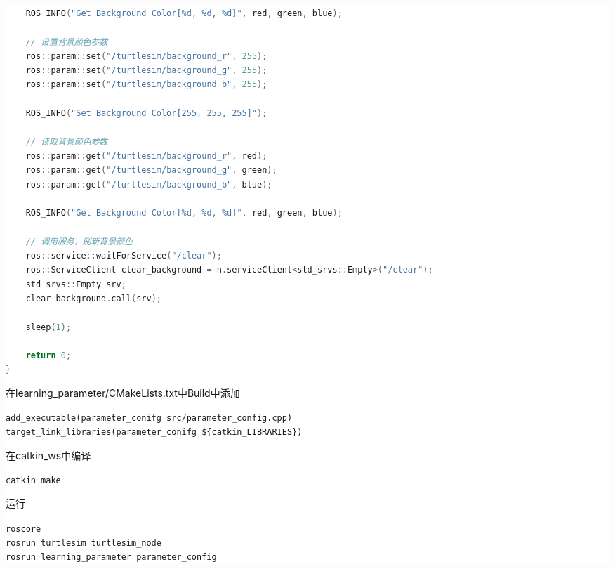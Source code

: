```c++
	ROS_INFO("Get Background Color[%d, %d, %d]", red, green, blue);
	
	// 设置背景颜色参数
	ros::param::set("/turtlesim/background_r", 255);
	ros::param::set("/turtlesim/background_g", 255);
	ros::param::set("/turtlesim/background_b", 255);
	
	ROS_INFO("Set Background Color[255, 255, 255]");
	
	// 读取背景颜色参数
	ros::param::get("/turtlesim/background_r", red);
	ros::param::get("/turtlesim/background_g", green);
	ros::param::get("/turtlesim/background_b", blue);
		
	ROS_INFO("Get Background Color[%d, %d, %d]", red, green, blue);
	
	// 调用服务，刷新背景颜色
	ros::service::waitForService("/clear");
	ros::ServiceClient clear_background = n.serviceClient<std_srvs::Empty>("/clear");
	std_srvs::Empty srv;
	clear_background.call(srv);
	
	sleep(1);
	
	return 0;	
}
```
在learning_parameter/CMakeLists.txt中Build中添加
```txt
add_executable(parameter_conifg src/parameter_config.cpp)
target_link_libraries(parameter_conifg ${catkin_LIBRARIES})
```
在catkin_ws中编译
```Linux
catkin_make
```
运行
```Linux
roscore
rosrun turtlesim turtlesim_node
rosrun learning_parameter parameter_config
```

